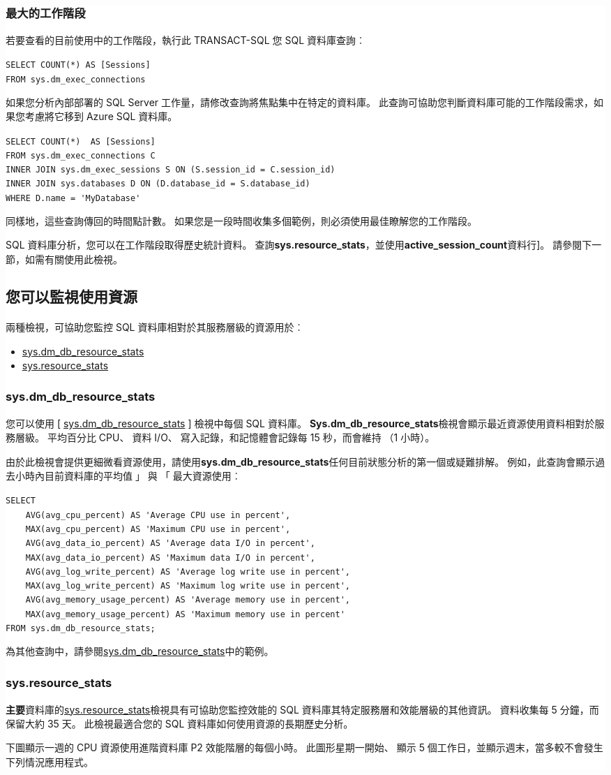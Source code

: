 ### <a name="maximum-sessions"></a>最大的工作階段

若要查看的目前使用中的工作階段，執行此 TRANSACT-SQL 您 SQL 資料庫查詢︰

    SELECT COUNT(*) AS [Sessions]
    FROM sys.dm_exec_connections

如果您分析內部部署的 SQL Server 工作量，請修改查詢將焦點集中在特定的資料庫。 此查詢可協助您判斷資料庫可能的工作階段需求，如果您考慮將它移到 Azure SQL 資料庫。

    SELECT COUNT(*)  AS [Sessions]
    FROM sys.dm_exec_connections C
    INNER JOIN sys.dm_exec_sessions S ON (S.session_id = C.session_id)
    INNER JOIN sys.databases D ON (D.database_id = S.database_id)
    WHERE D.name = 'MyDatabase'

同樣地，這些查詢傳回的時間點計數。 如果您是一段時間收集多個範例，則必須使用最佳瞭解您的工作階段。

SQL 資料庫分析，您可以在工作階段取得歷史統計資料。 查詢**sys.resource_stats**，並使用**active_session_count**資料行]。 請參閱下一節，如需有關使用此檢視。

## <a name="monitor-resource-use"></a>您可以監視使用資源
兩種檢視，可協助您監控 SQL 資料庫相對於其服務層級的資源用於︰

- [sys.dm_db_resource_stats](https://msdn.microsoft.com/library/dn800981.aspx)
- [sys.resource_stats](https://msdn.microsoft.com/library/dn269979.aspx)

### <a name="sysdmdbresourcestats"></a>sys.dm_db_resource_stats
您可以使用 [ [sys.dm_db_resource_stats](https://msdn.microsoft.com/library/dn800981.aspx) ] 檢視中每個 SQL 資料庫。 **Sys.dm_db_resource_stats**檢視會顯示最近資源使用資料相對於服務層級。 平均百分比 CPU、 資料 I/O、 寫入記錄，和記憶體會記錄每 15 秒，而會維持 （1 小時）。

由於此檢視會提供更細微看資源使用，請使用**sys.dm_db_resource_stats**任何目前狀態分析的第一個或疑難排解。 例如，此查詢會顯示過去小時內目前資料庫的平均值 」 與 「 最大資源使用︰

    SELECT  
        AVG(avg_cpu_percent) AS 'Average CPU use in percent',
        MAX(avg_cpu_percent) AS 'Maximum CPU use in percent',
        AVG(avg_data_io_percent) AS 'Average data I/O in percent',
        MAX(avg_data_io_percent) AS 'Maximum data I/O in percent',
        AVG(avg_log_write_percent) AS 'Average log write use in percent',
        MAX(avg_log_write_percent) AS 'Maximum log write use in percent',
        AVG(avg_memory_usage_percent) AS 'Average memory use in percent',
        MAX(avg_memory_usage_percent) AS 'Maximum memory use in percent'
    FROM sys.dm_db_resource_stats;  

為其他查詢中，請參閱[sys.dm_db_resource_stats](https://msdn.microsoft.com/library/dn800981.aspx)中的範例。

### <a name="sysresourcestats"></a>sys.resource_stats

**主要**資料庫的[sys.resource_stats](https://msdn.microsoft.com/library/dn269979.aspx)檢視具有可協助您監控效能的 SQL 資料庫其特定服務層和效能層級的其他資訊。 資料收集每 5 分鐘，而保留大約 35 天。 此檢視最適合您的 SQL 資料庫如何使用資源的長期歷史分析。

下圖顯示一週的 CPU 資源使用進階資料庫 P2 效能階層的每個小時。 此圖形星期一開始、 顯示 5 個工作日，並顯示週末，當多較不會發生下列情況應用程式。
